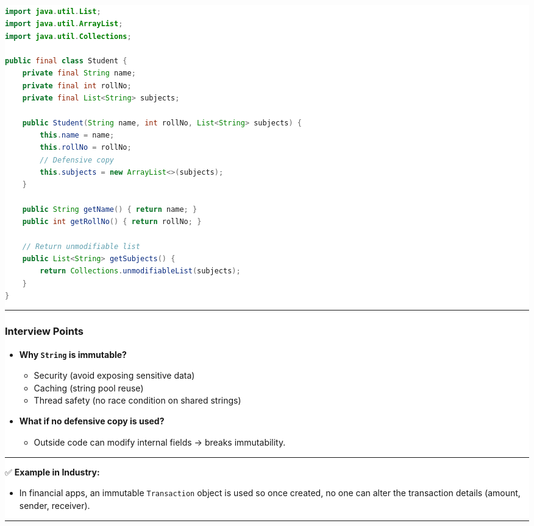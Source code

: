```java
import java.util.List;
import java.util.ArrayList;
import java.util.Collections;

public final class Student {
    private final String name;
    private final int rollNo;
    private final List<String> subjects;

    public Student(String name, int rollNo, List<String> subjects) {
        this.name = name;
        this.rollNo = rollNo;
        // Defensive copy
        this.subjects = new ArrayList<>(subjects);
    }

    public String getName() { return name; }
    public int getRollNo() { return rollNo; }

    // Return unmodifiable list
    public List<String> getSubjects() {
        return Collections.unmodifiableList(subjects);
    }
}
```

---

### Interview Points

* **Why `String` is immutable?**

  * Security (avoid exposing sensitive data)
  * Caching (string pool reuse)
  * Thread safety (no race condition on shared strings)

* **What if no defensive copy is used?**

  * Outside code can modify internal fields → breaks immutability.

---

✅ **Example in Industry:**

* In financial apps, an immutable `Transaction` object is used so once created, no one can alter the transaction details (amount, sender, receiver).

---